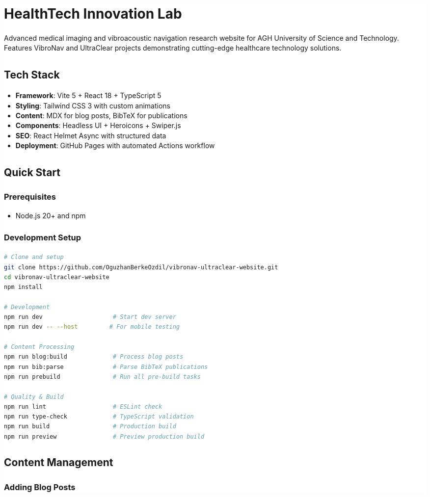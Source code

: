 # HealthTech Innovation Lab

Advanced medical imaging and vibroacoustic navigation research website for AGH University of Science and Technology. Features VibroNav and UltraClear projects demonstrating cutting-edge healthcare technology solutions.

## Tech Stack

- **Framework**: Vite 5 + React 18 + TypeScript 5
- **Styling**: Tailwind CSS 3 with custom animations
- **Content**: MDX for blog posts, BibTeX for publications
- **Components**: Headless UI + Heroicons + Swiper.js
- **SEO**: React Helmet Async with structured data
- **Deployment**: GitHub Pages with automated Actions workflow

## Quick Start

### Prerequisites

- Node.js 20+ and npm

### Development Setup

```bash
# Clone and setup
git clone https://github.com/OguzhanBerkeOzdil/vibronav-ultraclear-website.git
cd vibronav-ultraclear-website
npm install

# Development
npm run dev                    # Start dev server
npm run dev -- --host         # For mobile testing

# Content Processing
npm run blog:build             # Process blog posts
npm run bib:parse              # Parse BibTeX publications
npm run prebuild               # Run all pre-build tasks

# Quality & Build
npm run lint                   # ESLint check
npm run type-check             # TypeScript validation
npm run build                  # Production build
npm run preview                # Preview production build
```

## Content Management

### Adding Blog Posts
